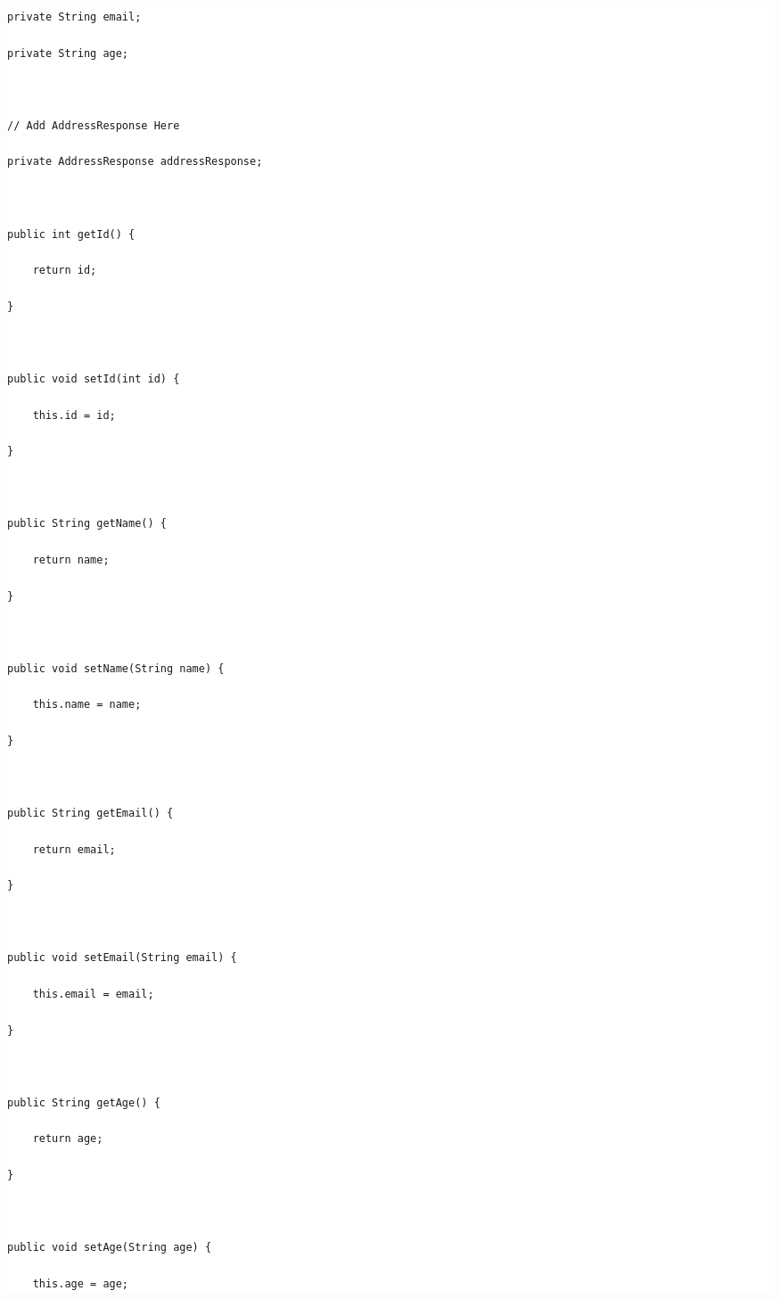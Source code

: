     private String email; 

    private String age; 

    

    // Add AddressResponse Here 

    private AddressResponse addressResponse; 

  

    public int getId() { 

        return id; 

    } 

  

    public void setId(int id) { 

        this.id = id; 

    } 

  

    public String getName() { 

        return name; 

    } 

  

    public void setName(String name) { 

        this.name = name; 

    } 

  

    public String getEmail() { 

        return email; 

    } 

  

    public void setEmail(String email) { 

        this.email = email; 

    } 

  

    public String getAge() { 

        return age; 

    } 

  

    public void setAge(String age) { 

        this.age = age; 
